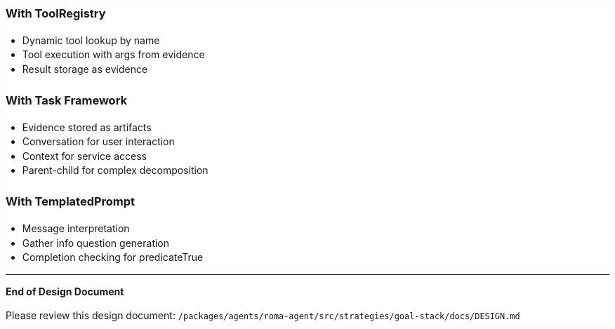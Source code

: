 ### With ToolRegistry
- Dynamic tool lookup by name
- Tool execution with args from evidence
- Result storage as evidence

### With Task Framework
- Evidence stored as artifacts
- Conversation for user interaction
- Context for service access
- Parent-child for complex decomposition

### With TemplatedPrompt
- Message interpretation
- Gather info question generation
- Completion checking for predicateTrue

---

**End of Design Document**

Please review this design document: `/packages/agents/roma-agent/src/strategies/goal-stack/docs/DESIGN.md`